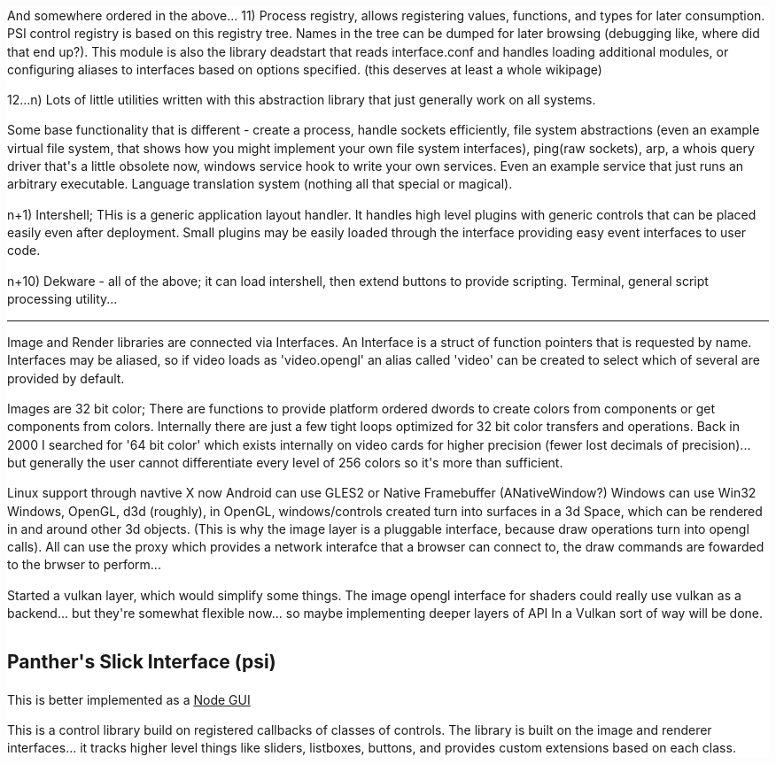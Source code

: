 And somewhere ordered in the above...
11) Process registry, allows registering values, functions, and types for later consumption.  PSI control registry is based on this registry tree.  Names in the tree can be dumped for later browsing (debugging like, where did that end up?).  This module is also the library deadstart that reads interface.conf and handles loading additional modules, or configuring aliases to interfaces based on options specified.  (this deserves at least a whole wikipage)

12...n) Lots of little utilities written with this abstraction library that just generally work on all systems.

Some base functionality that is different  - create a process, handle sockets efficiently, file system abstractions (even an example virtual file system, that shows how you might implement your own file system interfaces), ping(raw sockets), arp, a whois query driver that's a little obsolete now, windows service hook to write your own services.  Even an example service that just runs an arbitrary executable.  Language translation system (nothing all that special or magical).

n+1) Intershell; THis is a generic application layout handler.  It handles high level plugins with generic controls that can be placed easily even after deployment.  Small plugins may be easily loaded through the interface providing easy event interfaces to user code.

n+10) Dekware - all of the above; it can load intershell, then extend buttons to provide scripting.  Terminal, general script processing utility... 


---

Image and Render libraries are connected via Interfaces.  An Interface is a struct of function pointers that is requested by name.  Interfaces may be aliased, so if video loads as 'video.opengl' an alias called 'video' can be created to select which of several are provided by default.

Images are 32 bit color; There are functions to provide platform ordered dwords to create colors from components or get components from colors.   Internally there are just a few tight loops optimized for 32 bit color transfers and operations.  Back in 2000 I searched for '64 bit color' which exists internally on video cards for higher precision (fewer lost decimals of precision)... but generally the user cannot differentiate every level of 256 colors so it's more than sufficient.

Linux support through navtive X now
Android can use GLES2 or Native Framebuffer (ANativeWindow?)
Windows can use Win32 Windows, OpenGL, d3d (roughly), in OpenGL, windows/controls created turn into surfaces in a 3d Space, which can be rendered in and around other 3d objects.   (This is why the image layer is a pluggable interface, because draw operations turn into opengl calls).
All can use the proxy which provides a network interafce that a browser can connect to, the draw commands are fowarded to the brwser to perform... 

Started a vulkan layer, which would simplify some things.  The image opengl interface for shaders could really use vulkan as a backend... but they're somewhat flexible now... so maybe implementing deeper layers of API In a Vulkan sort of way will be done.

## Panther's Slick Interface (psi) 

This is better implemented as a [Node GUI](https://github.com/d3x0r/sack.vfs/tree/sack-gui)

This is a control library build on registered callbacks of classes of controls.  The library is built on the image and renderer interfaces... it tracks higher level things like sliders, listboxes, buttons, and provides custom extensions based on each class.
